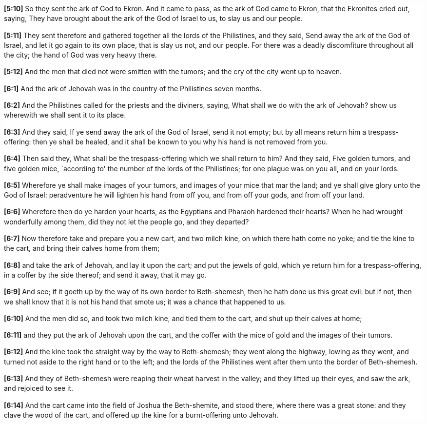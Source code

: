 **[5:10]** So they sent the ark of God to Ekron. And it came to pass, as the ark of God came to Ekron, that the Ekronites cried out, saying, They have brought about the ark of the God of Israel to us, to slay us and our people.

**[5:11]** They sent therefore and gathered together all the lords of the Philistines, and they said, Send away the ark of the God of Israel, and let it go again to its own place, that is slay us not, and our people. For there was a deadly discomfiture throughout all the city; the hand of God was very heavy there.

**[5:12]** And the men that died not were smitten with the tumors; and the cry of the city went up to heaven.

**[6:1]** And the ark of Jehovah was in the country of the Philistines seven months.

**[6:2]** And the Philistines called for the priests and the diviners, saying, What shall we do with the ark of Jehovah? show us wherewith we shall sent it to its place.

**[6:3]** And they said, If ye send away the ark of the God of Israel, send it not empty; but by all means return him a trespass-offering: then ye shall be healed, and it shall be known to you why his hand is not removed from you.

**[6:4]** Then said they, What shall be the trespass-offering which we shall return to him? And they said, Five golden tumors, and five golden mice, \`according to' the number of the lords of the Philistines; for one plague was on you all, and on your lords.

**[6:5]** Wherefore ye shall make images of your tumors, and images of your mice that mar the land; and ye shall give glory unto the God of Israel: peradventure he will lighten his hand from off you, and from off your gods, and from off your land.

**[6:6]** Wherefore then do ye harden your hearts, as the Egyptians and Pharaoh hardened their hearts? When he had wrought wonderfully among them, did they not let the people go, and they departed?

**[6:7]** Now therefore take and prepare you a new cart, and two milch kine, on which there hath come no yoke; and tie the kine to the cart, and bring their calves home from them;

**[6:8]** and take the ark of Jehovah, and lay it upon the cart; and put the jewels of gold, which ye return him for a trespass-offering, in a coffer by the side thereof; and send it away, that it may go.

**[6:9]** And see; if it goeth up by the way of its own border to Beth-shemesh, then he hath done us this great evil: but if not, then we shall know that it is not his hand that smote us; it was a chance that happened to us.

**[6:10]** And the men did so, and took two milch kine, and tied them to the cart, and shut up their calves at home;

**[6:11]** and they put the ark of Jehovah upon the cart, and the coffer with the mice of gold and the images of their tumors.

**[6:12]** And the kine took the straight way by the way to Beth-shemesh; they went along the highway, lowing as they went, and turned not aside to the right hand or to the left; and the lords of the Philistines went after them unto the border of Beth-shemesh.

**[6:13]** And they of Beth-shemesh were reaping their wheat harvest in the valley; and they lifted up their eyes, and saw the ark, and rejoiced to see it.

**[6:14]** And the cart came into the field of Joshua the Beth-shemite, and stood there, where there was a great stone: and they clave the wood of the cart, and offered up the kine for a burnt-offering unto Jehovah.
